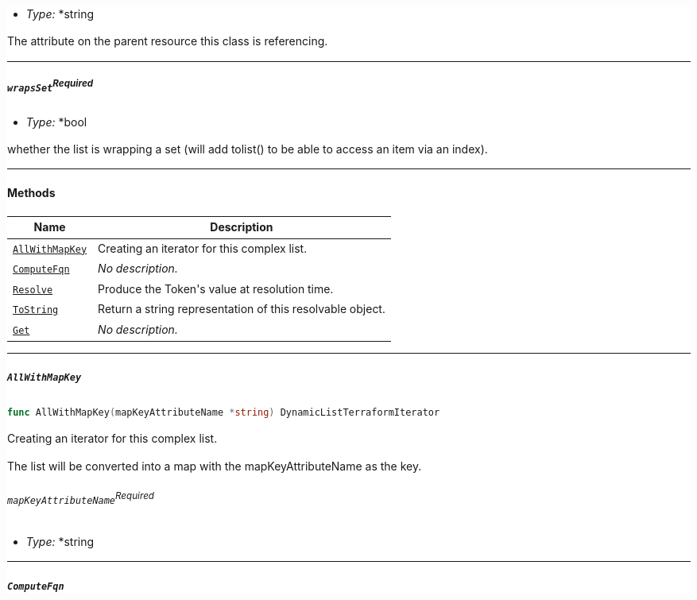 - *Type:* *string

The attribute on the parent resource this class is referencing.

---

##### `wrapsSet`<sup>Required</sup> <a name="wrapsSet" id="rhizo-co-terraform-provider-oci.dataOciBastionSessions.DataOciBastionSessionsFilterList.Initializer.parameter.wrapsSet"></a>

- *Type:* *bool

whether the list is wrapping a set (will add tolist() to be able to access an item via an index).

---

#### Methods <a name="Methods" id="Methods"></a>

| **Name** | **Description** |
| --- | --- |
| <code><a href="#rhizo-co-terraform-provider-oci.dataOciBastionSessions.DataOciBastionSessionsFilterList.allWithMapKey">AllWithMapKey</a></code> | Creating an iterator for this complex list. |
| <code><a href="#rhizo-co-terraform-provider-oci.dataOciBastionSessions.DataOciBastionSessionsFilterList.computeFqn">ComputeFqn</a></code> | *No description.* |
| <code><a href="#rhizo-co-terraform-provider-oci.dataOciBastionSessions.DataOciBastionSessionsFilterList.resolve">Resolve</a></code> | Produce the Token's value at resolution time. |
| <code><a href="#rhizo-co-terraform-provider-oci.dataOciBastionSessions.DataOciBastionSessionsFilterList.toString">ToString</a></code> | Return a string representation of this resolvable object. |
| <code><a href="#rhizo-co-terraform-provider-oci.dataOciBastionSessions.DataOciBastionSessionsFilterList.get">Get</a></code> | *No description.* |

---

##### `AllWithMapKey` <a name="AllWithMapKey" id="rhizo-co-terraform-provider-oci.dataOciBastionSessions.DataOciBastionSessionsFilterList.allWithMapKey"></a>

```go
func AllWithMapKey(mapKeyAttributeName *string) DynamicListTerraformIterator
```

Creating an iterator for this complex list.

The list will be converted into a map with the mapKeyAttributeName as the key.

###### `mapKeyAttributeName`<sup>Required</sup> <a name="mapKeyAttributeName" id="rhizo-co-terraform-provider-oci.dataOciBastionSessions.DataOciBastionSessionsFilterList.allWithMapKey.parameter.mapKeyAttributeName"></a>

- *Type:* *string

---

##### `ComputeFqn` <a name="ComputeFqn" id="rhizo-co-terraform-provider-oci.dataOciBastionSessions.DataOciBastionSessionsFilterList.computeFqn"></a>
